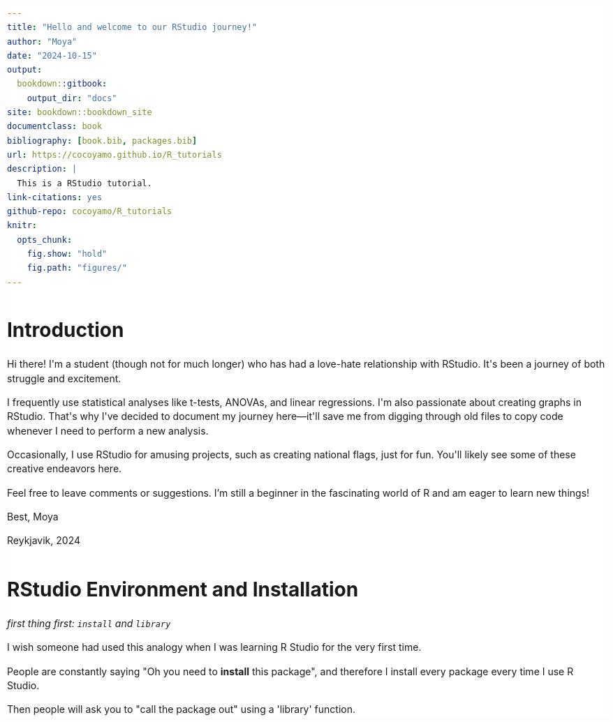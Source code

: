 ```yaml
--- 
title: "Hello and welcome to our RStudio journey!"
author: "Moya"
date: "2024-10-15"
output: 
  bookdown::gitbook: 
    output_dir: "docs"
site: bookdown::bookdown_site
documentclass: book
bibliography: [book.bib, packages.bib]
url: https://cocoyamo.github.io/R_tutorials
description: |
  This is a RStudio tutorial. 
link-citations: yes
github-repo: cocoyamo/R_tutorials
knitr:
  opts_chunk: 
    fig.show: "hold"
    fig.path: "figures/"
---
```




# Introduction

Hi there! I'm a student (though not for much longer) who has had a love-hate relationship with RStudio. It's been a journey of both struggle and excitement.

I frequently use statistical analyses like t-tests, ANOVAs, and linear regressions. I'm also passionate about creating graphs in RStudio. That's why I've decided to document my journey here—it'll save me from digging through old files to copy code whenever I need to perform a new analysis.

Occasionally, I use RStudio for amusing projects, such as creating national flags, just for fun. You'll likely see some of these creative endeavors here.

Feel free to leave comments or suggestions. I’m still a beginner in the fascinating world of R and am eager to learn new things!

Best, Moya

Reykjavik, 2024

# RStudio Environment and Installation

*first thing first: `install` and `library`*

I wish someone had used this analogy when I was learning R Studio for the very first time.

People are constantly saying "Oh you need to **install** this package", and therefore I install every package every time I use R Studio.

Then people will ask you to "call the package out" using a 'library' function.
